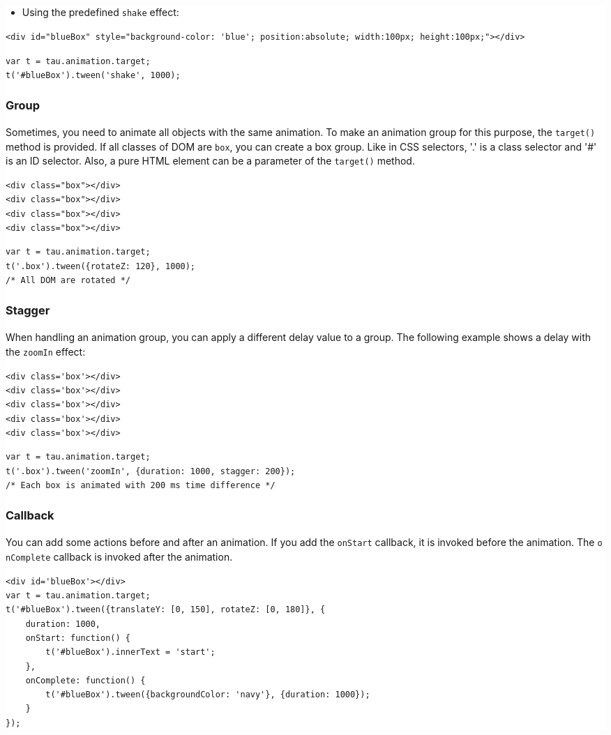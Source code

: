 -   Using the predefined `shake` effect:

```
<div id="blueBox" style="background-color: 'blue'; position:absolute; width:100px; height:100px;"></div>
```

```
var t = tau.animation.target;
t('#blueBox').tween('shake', 1000);
```

### Group

Sometimes, you need to animate all objects with the same animation. To make an animation group for this purpose, the `target()` method is provided. If all classes of DOM are `box`, you can create a box group. Like in CSS selectors, '.' is a class selector and '\#' is an ID selector. Also, a pure HTML element can be a parameter of the `target()` method.

```
<div class="box"></div>
<div class="box"></div>
<div class="box"></div>
<div class="box"></div>
```

```
var t = tau.animation.target;
t('.box').tween({rotateZ: 120}, 1000);
/* All DOM are rotated */
```

### Stagger

When handling an animation group, you can apply a different delay value to a group. The following example shows a delay with the `zoomIn` effect:

```
<div class='box'></div>
<div class='box'></div>
<div class='box'></div>
<div class='box'></div>
<div class='box'></div>
```

```
var t = tau.animation.target;
t('.box').tween('zoomIn', {duration: 1000, stagger: 200});
/* Each box is animated with 200 ms time difference */
```

### Callback

You can add some actions before and after an animation. If you add the `onStart` callback, it is invoked before the animation. The `onComplete` callback is invoked after the animation.

```
<div id='blueBox'></div>
var t = tau.animation.target;
t('#blueBox').tween({translateY: [0, 150], rotateZ: [0, 180]}, {
    duration: 1000,
    onStart: function() {
        t('#blueBox').innerText = 'start';
    },
    onComplete: function() {
        t('#blueBox').tween({backgroundColor: 'navy'}, {duration: 1000});
    }
});
```
